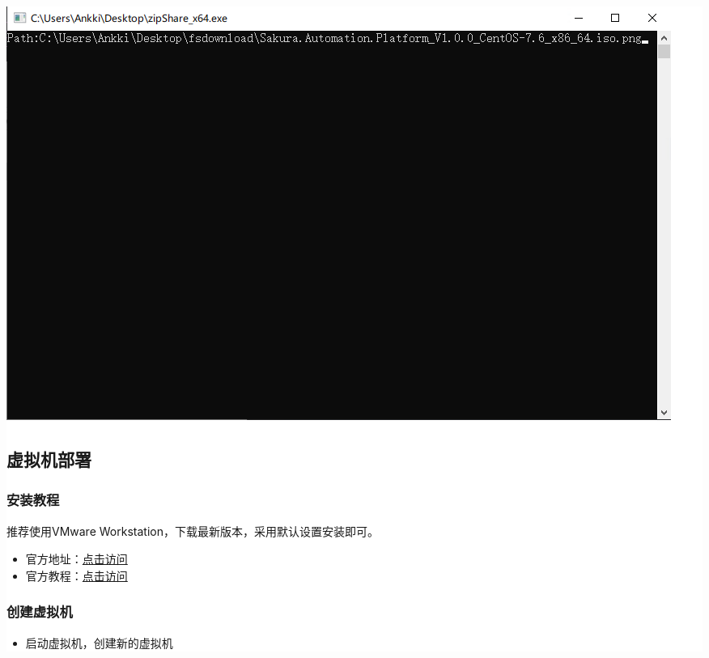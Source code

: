 ![alt text](image-34.png)

## 虚拟机部署

### 安装教程

推荐使用VMware Workstation，下载最新版本，采用默认设置安装即可。

- 官方地址：[点击访问](https://www.vmware.com/products/workstation-pro/workstation-pro-evaluation.html)
- 官方教程：[点击访问](https://www.vmware.com/support/ws55/doc/ws_new_install.html)

### 创建虚拟机

- 启动虚拟机，创建新的虚拟机
